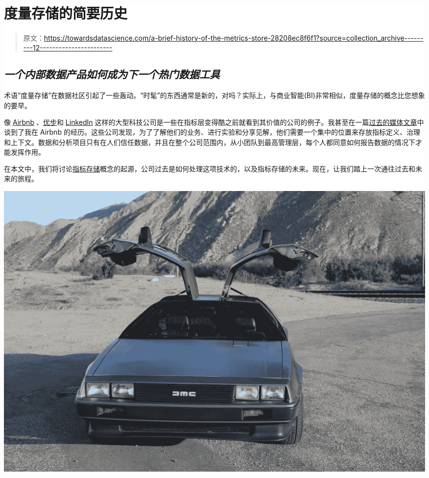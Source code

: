 # 度量存储的简要历史

> 原文：<https://towardsdatascience.com/a-brief-history-of-the-metrics-store-28208ec8f6f1?source=collection_archive---------12----------------------->

## ***一个内部数据产品如何成为下一个热门数据工具***

术语“度量存储”在数据社区引起了一些轰动。“时髦”的东西通常是新的，对吗？实际上，与商业智能(BI)非常相似，度量存储的概念比您想象的要早。

像 [Airbnb](https://medium.com/airbnb-engineering/how-airbnb-achieved-metric-consistency-at-scale-f23cc53dea70') 、[优步](https://engineering.linkedin.com/unified-metrics-platform%20Nick%20Handel%20Nick%20Handel%203:35%20PM%20Dec%203%20@james@transformdata.io%20might%20be%20able%20to%20add%20some%20context%20here%20from%20his%20early%20days%20at%20fb%20%20Turn%20on%20screen%20reader%20support%20%20The%20Journey%20Towards%20Metric%20Standardization)和 [LinkedIn](https://engineering.linkedin.com/unified-metrics-platform) 这样的大型科技公司是一些在指标层变得酷之前就看到其价值的公司的例子。我甚至在一篇[过去的媒体文章](https://nickhandel.medium.com/my-experience-with-airbnbs-early-metrics-store-d4e79cc89920)中谈到了我在 Airbnb 的经历。这些公司发现，为了了解他们的业务、进行实验和分享见解，他们需要一个集中的位置来存放指标定义、治理和上下文。数据和分析项目只有在人们信任数据，并且在整个公司范围内，从小团队到最高管理层，每个人都同意如何报告数据的情况下才能发挥作用。

在本文中，我们将讨论[指标存储](https://blog.transform.co/what-is-a-metrics-store-why-your-data-team-should-define-business-metrics-in-code/)概念的起源，公司过去是如何处理这项技术的，以及指标存储的未来。现在，让我们踏上一次通往过去和未来的旅程。

![](img/58589c010b2d7d9303dda64b47538d1c.png)

